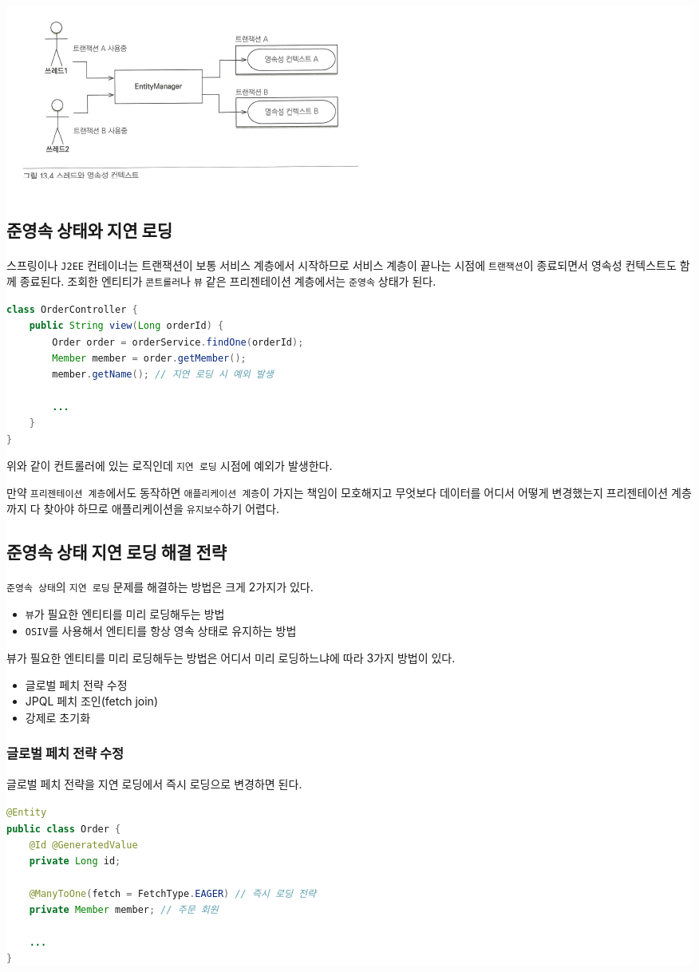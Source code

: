 ![](../../../.gitbook/assets/3.png)

## 준영속 상태와 지연 로딩

스프링이나 `J2EE` 컨테이너는 트랜잭션이 보통 서비스 계층에서 시작하므로 서비스 계층이 끝나는 시점에 `트랜잭션`이 종료되면서 영속성 컨텍스트도 함께 종료된다. 조회한 엔티티가 `콘트롤러`나 `뷰` 같은 프리젠테이션 계층에서는 `준영속` 상태가 된다.

```java
class OrderController {
	public String view(Long orderId) {
		Order order = orderService.findOne(orderId);
		Member member = order.getMember();
		member.getName(); // 지연 로딩 시 예외 발생
	
		...
	}
}
```

위와 같이 컨트롤러에 있는 로직인데 `지연 로딩` 시점에 예외가 발생한다.

만약 `프리젠테이션 계층`에서도 동작하면 `애플리케이션 계층`이 가지는 책임이 모호해지고 무엇보다 데이터를 어디서 어떻게 변경했는지 프리젠테이션 계층까지 다 찾아야 하므로 애플리케이션을 `유지보수`하기 어렵다.

## 준영속 상태 지연 로딩 해결 전략

`준영속 상태`의 `지연 로딩` 문제를 해결하는 방법은 크게 2가지가 있다.

* `뷰`가 필요한 엔티티를 미리 로딩해두는 방법
* `OSIV`를 사용해서 엔티티를 항상 영속 상태로 유지하는 방법

뷰가 필요한 엔티티를 미리 로딩해두는 방법은 어디서 미리 로딩하느냐에 따라 3가지 방법이 있다.

* 글로벌 페치 전략 수정
* JPQL 페치 조인\(fetch join\)
* 강제로 초기화

### 글로벌 페치 전략 수정

글로벌 페치 전략을 지연 로딩에서 즉시 로딩으로 변경하면 된다.

```java
@Entity
public class Order {
	@Id @GeneratedValue
	private Long id;

	@ManyToOne(fetch = FetchType.EAGER) // 즉시 로딩 전략
	private Member member; // 주문 회원
	
	...
}
```
